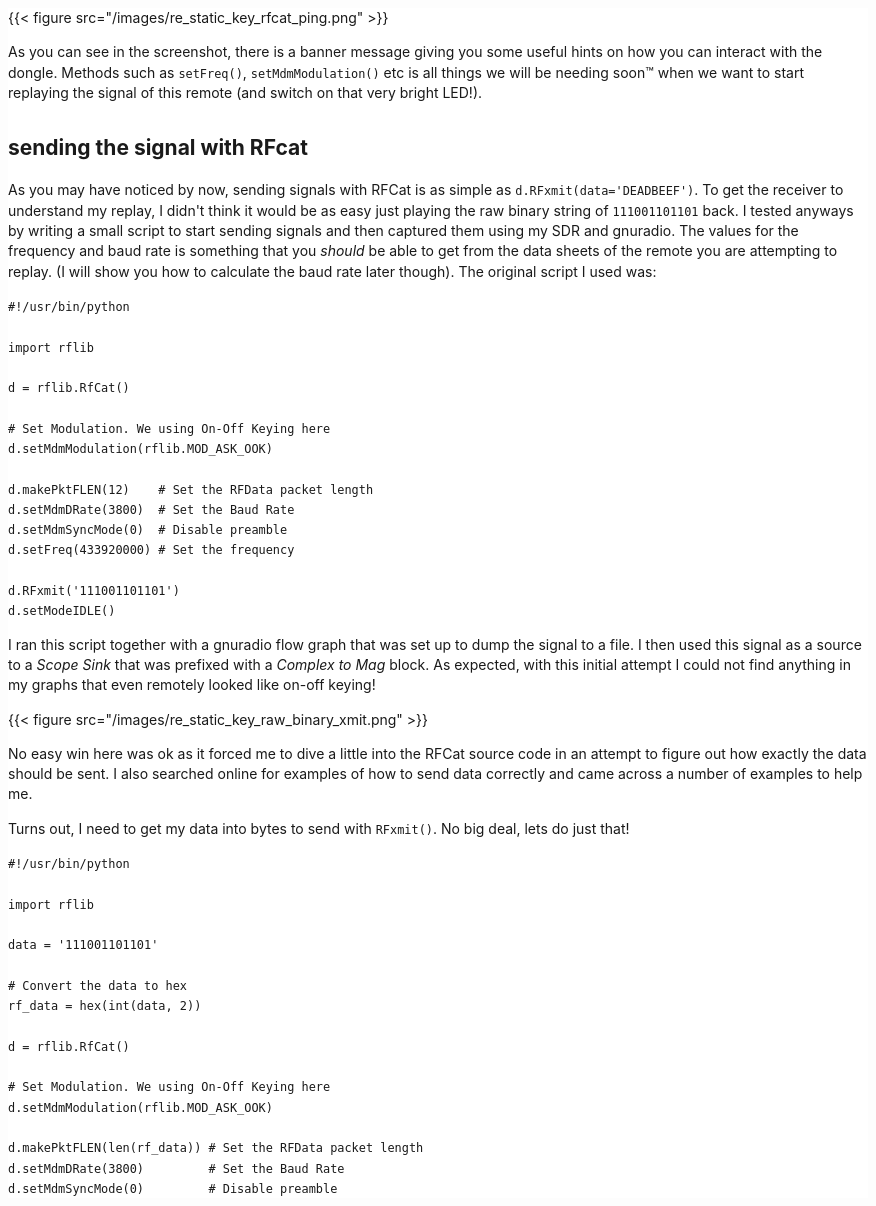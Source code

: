 {{< figure src="/images/re_static_key_rfcat_ping.png" >}}

As you can see in the screenshot, there is a banner message giving you some useful hints on how you can interact with the dongle. Methods such as `setFreq()`, `setMdmModulation()` etc is all things we will be needing soon™ when we want to start replaying the signal of this remote (and switch on that very bright LED!).

## sending the signal with RFcat
As you may have noticed by now, sending signals with RFCat is as simple as `d.RFxmit(data='DEADBEEF')`. To get the receiver to understand my replay, I didn't think it would be as easy just playing the raw binary string of `111001101101` back. I tested anyways by writing a small script to start sending signals and then captured them using my SDR and gnuradio. The values for the frequency and baud rate is something that you *should* be able to get from the data sheets of the remote you are attempting to replay. (I will show you how to calculate the baud rate later though). The original script I used was:

```
#!/usr/bin/python

import rflib

d = rflib.RfCat()

# Set Modulation. We using On-Off Keying here
d.setMdmModulation(rflib.MOD_ASK_OOK)

d.makePktFLEN(12)    # Set the RFData packet length
d.setMdmDRate(3800)  # Set the Baud Rate
d.setMdmSyncMode(0)  # Disable preamble
d.setFreq(433920000) # Set the frequency

d.RFxmit('111001101101')
d.setModeIDLE()
```

I ran this script together with a gnuradio flow graph that was set up to dump the signal to a file. I then used this signal as a source to a *Scope Sink* that was prefixed with a *Complex to Mag* block. As expected, with this initial attempt I could not find anything in my graphs that even remotely looked like on-off keying!

{{< figure src="/images/re_static_key_raw_binary_xmit.png" >}}

No easy win here was ok as it forced me to dive a little into the RFCat source code in an attempt to figure out how exactly the data should be sent. I also searched online for examples of how to send data correctly and came across a number of examples to help me.

Turns out, I need to get my data into bytes to send with `RFxmit()`. No big deal, lets do just that!

```
#!/usr/bin/python

import rflib

data = '111001101101'

# Convert the data to hex
rf_data = hex(int(data, 2))

d = rflib.RfCat()

# Set Modulation. We using On-Off Keying here
d.setMdmModulation(rflib.MOD_ASK_OOK)

d.makePktFLEN(len(rf_data)) # Set the RFData packet length
d.setMdmDRate(3800)         # Set the Baud Rate
d.setMdmSyncMode(0)         # Disable preamble
```